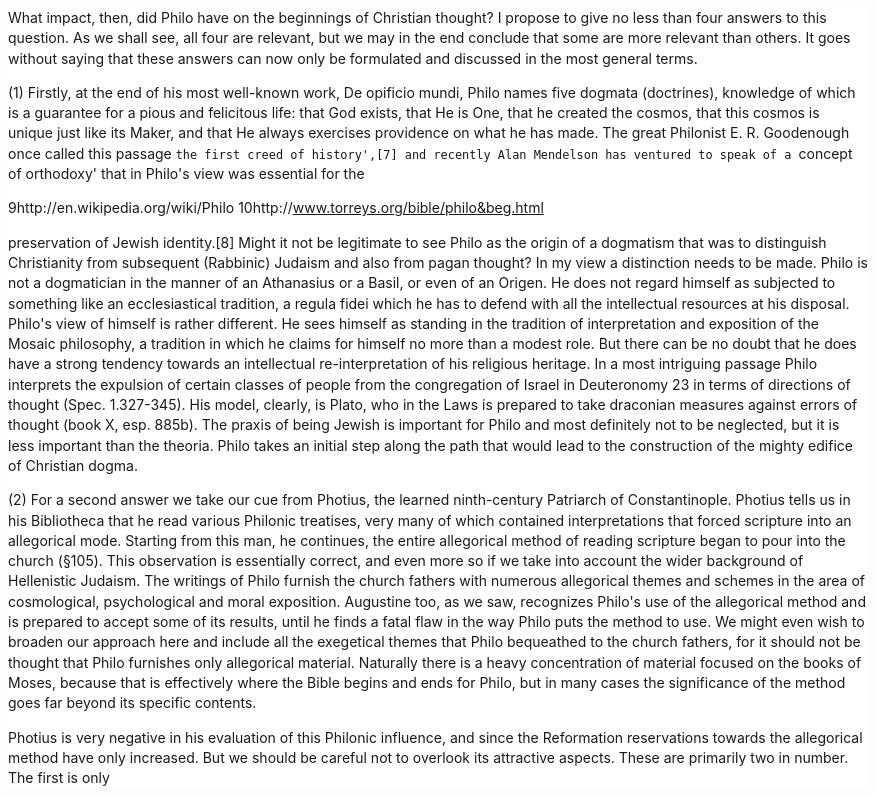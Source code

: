 What impact, then, did Philo have on the beginnings of Christian thought? I propose to give no
less than four answers to this question. As we shall see, all four are relevant, but we may in the
end conclude that some are more relevant than others. It goes without saying that these answers
can now only be formulated and discussed in the most general terms.

(1) Firstly, at the end of his most well-known work, De opificio mundi, Philo names five
dogmata (doctrines), knowledge of which is a guarantee for a pious and felicitous life: that God
exists, that He is One, that he created the cosmos, that this cosmos is unique just like its Maker,
and that He always exercises providence on what he has made. The great Philonist E. R.
Goodenough once called this passage `the first creed of history',[7] and recently Alan Mendelson
has ventured to speak of a `concept of orthodoxy' that in Philo's view was essential for the

9http://en.wikipedia.org/wiki/Philo
10http://www.torreys.org/bible/philo&beg.html

preservation of Jewish identity.[8] Might it not be legitimate to see Philo as the origin of a
dogmatism that was to distinguish Christianity from subsequent (Rabbinic) Judaism and also
from pagan thought? In my view a distinction needs to be made. Philo is not a dogmatician in
the manner of an Athanasius or a Basil, or even of an Origen. He does not regard himself as
subjected to something like an ecclesiastical tradition, a regula fidei which he has to defend with
all the intellectual resources at his disposal. Philo's view of himself is rather different. He sees
himself as standing in the tradition of interpretation and exposition of the Mosaic philosophy, a
tradition in which he claims for himself no more than a modest role. But there can be no doubt
that he does have a strong tendency towards an intellectual re-interpretation of his religious
heritage. In a most intriguing passage Philo interprets the expulsion of certain classes of people
from the congregation of Israel in Deuteronomy 23 in terms of directions of thought (Spec.
1\.327-345). His model, clearly, is Plato, who in the Laws is prepared to take draconian measures
against errors of thought (book X, esp. 885b). The praxis of being Jewish is important for Philo
and most definitely not to be neglected, but it is less important than the theoria. Philo takes an
initial step along the path that would lead to the construction of the mighty edifice of Christian
dogma.

(2) For a second answer we take our cue from Photius, the learned ninth-century
Patriarch of Constantinople. Photius tells us in his Bibliotheca that he read various Philonic
treatises, very many of which contained interpretations that forced scripture into an allegorical
mode. Starting from this man, he continues, the entire allegorical method of reading scripture
began to pour into the church (§105). This observation is essentially correct, and even more so if
we take into account the wider background of Hellenistic Judaism. The writings of Philo furnish
the church fathers with numerous allegorical themes and schemes in the area of cosmological,
psychological and moral exposition. Augustine too, as we saw, recognizes Philo's use of the
allegorical method and is prepared to accept some of its results, until he finds a fatal flaw in the
way Philo puts the method to use. We might even wish to broaden our approach here and
include all the exegetical themes that Philo bequeathed to the church fathers, for it should not be
thought that Philo furnishes only allegorical material. Naturally there is a heavy concentration of
material focused on the books of Moses, because that is effectively where the Bible begins and
ends for Philo, but in many cases the significance of the method goes far beyond its specific
contents.

Photius is very negative in his evaluation of this Philonic influence, and since the
Reformation reservations towards the allegorical method have only increased. But we should be
careful not to overlook its attractive aspects. These are primarily two in number. The first is only
